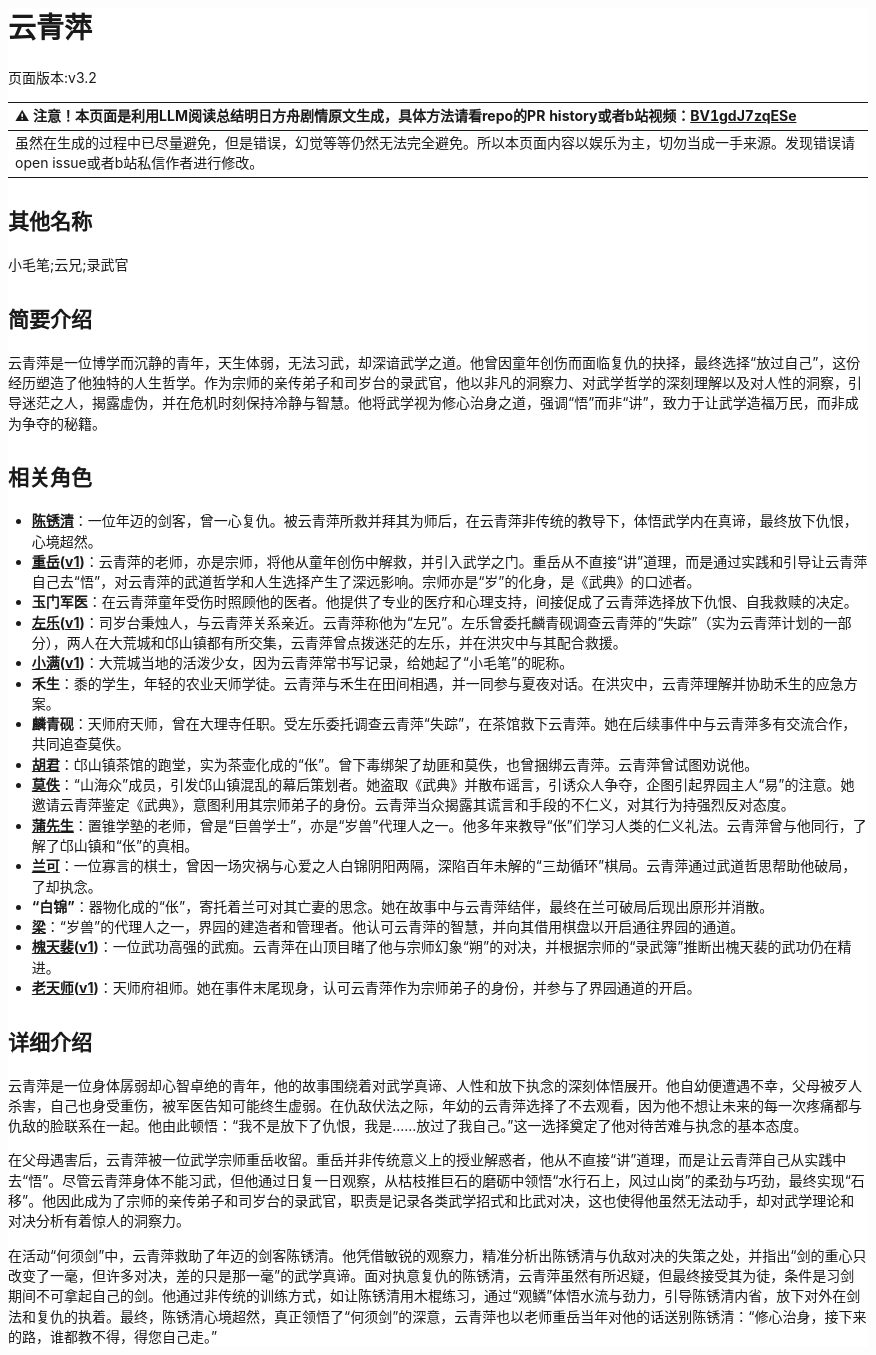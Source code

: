 # 云青萍
页面版本:v3.2
 

| :warning: 注意！本页面是利用LLM阅读总结明日方舟剧情原文生成，具体方法请看repo的PR history或者b站视频：[BV1gdJ7zqESe](https://www.bilibili.com/video/BV1gdJ7zqESe/)         |
|:----------------------------|
| 虽然在生成的过程中已尽量避免，但是错误，幻觉等等仍然无法完全避免。所以本页面内容以娱乐为主，切勿当成一手来源。发现错误请open issue或者b站私信作者进行修改。|



## 其他名称
小毛笔;云兄;录武官
## 简要介绍
云青萍是一位博学而沉静的青年，天生体弱，无法习武，却深谙武学之道。他曾因童年创伤而面临复仇的抉择，最终选择“放过自己”，这份经历塑造了他独特的人生哲学。作为宗师的亲传弟子和司岁台的录武官，他以非凡的洞察力、对武学哲学的深刻理解以及对人性的洞察，引导迷茫之人，揭露虚伪，并在危机时刻保持冷静与智慧。他将武学视为修心治身之道，强调“悟”而非“讲”，致力于让武学造福万民，而非成为争夺的秘籍。
## 相关角色
-   **[陈锈清](extended_char_chen_xiu_qing.md)**：一位年迈的剑客，曾一心复仇。被云青萍所救并拜其为师后，在云青萍非传统的教导下，体悟武学内在真谛，最终放下仇恨，心境超然。
-   **[重岳](char_2024_chyue.md)([v1](../chars/char_2024_chyue.md))**：云青萍的老师，亦是宗师，将他从童年创伤中解救，并引入武学之门。重岳从不直接“讲”道理，而是通过实践和引导让云青萍自己去“悟”，对云青萍的武道哲学和人生选择产生了深远影响。宗师亦是“岁”的化身，是《武典》的口述者。
-   **玉门军医**：在云青萍童年受伤时照顾他的医者。他提供了专业的医疗和心理支持，间接促成了云青萍选择放下仇恨、自我救赎的决定。
-   **[左乐](char_4121_zuole.md)([v1](../chars/char_4121_zuole.md))**：司岁台秉烛人，与云青萍关系亲近。云青萍称他为“左兄”。左乐曾委托麟青砚调查云青萍的“失踪”（实为云青萍计划的一部分），两人在大荒城和邙山镇都有所交集，云青萍曾点拨迷茫的左乐，并在洪灾中与其配合救援。
-   **[小满](char_4122_grabds.md)([v1](../chars/char_4122_grabds.md))**：大荒城当地的活泼少女，因为云青萍常书写记录，给她起了“小毛笔”的昵称。
-   **禾生**：黍的学生，年轻的农业天师学徒。云青萍与禾生在田间相遇，并一同参与夏夜对话。在洪灾中，云青萍理解并协助禾生的应急方案。
-   **麟青砚**：天师府天师，曾在大理寺任职。受左乐委托调查云青萍“失踪”，在茶馆救下云青萍。她在后续事件中与云青萍多有交流合作，共同追查莫佚。
-   **[胡君](extended_char_hu_jun.md)**：邙山镇茶馆的跑堂，实为茶壶化成的“伥”。曾下毒绑架了劫匪和莫佚，也曾捆绑云青萍。云青萍曾试图劝说他。
-   **[莫佚](extended_char_mo_yi.md)**：“山海众”成员，引发邙山镇混乱的幕后策划者。她盗取《武典》并散布谣言，引诱众人争夺，企图引起界园主人“易”的注意。她邀请云青萍鉴定《武典》，意图利用其宗师弟子的身份。云青萍当众揭露其谎言和手段的不仁义，对其行为持强烈反对态度。
-   **[蒲先生](extended_char_pu_xian_sheng.md)**：置锥学塾的老师，曾是“巨兽学士”，亦是“岁兽”代理人之一。他多年来教导“伥”们学习人类的仁义礼法。云青萍曾与他同行，了解了邙山镇和“伥”的真相。
-   **[兰可](extended_char_lan_ke.md)**：一位寡言的棋士，曾因一场灾祸与心爱之人白锦阴阳两隔，深陷百年未解的“三劫循环”棋局。云青萍通过武道哲思帮助他破局，了却执念。
-   **“白锦”**：器物化成的“伥”，寄托着兰可对其亡妻的思念。她在故事中与云青萍结伴，最终在兰可破局后现出原形并消散。
-   **[梁](extended_char_liang.md)**：“岁兽”的代理人之一，界园的建造者和管理者。他认可云青萍的智慧，并向其借用棋盘以开启通往界园的通道。
-   **[槐天裴](extended_char_huai_tian_pei.md)([v1](../chars/extended_char_huai_tian_pei.md))**：一位武功高强的武痴。云青萍在山顶目睹了他与宗师幻象“朔”的对决，并根据宗师的“录武簿”推断出槐天裴的武功仍在精进。
-   **[老天师](extended_char_lao_tian_shi.md)([v1](../chars/extended_char_712d33.md))**：天师府祖师。她在事件末尾现身，认可云青萍作为宗师弟子的身份，并参与了界园通道的开启。
## 详细介绍
云青萍是一位身体孱弱却心智卓绝的青年，他的故事围绕着对武学真谛、人性和放下执念的深刻体悟展开。他自幼便遭遇不幸，父母被歹人杀害，自己也身受重伤，被军医告知可能终生虚弱。在仇敌伏法之际，年幼的云青萍选择了不去观看，因为他不想让未来的每一次疼痛都与仇敌的脸联系在一起。他由此顿悟：“我不是放下了仇恨，我是......放过了我自己。”这一选择奠定了他对待苦难与执念的基本态度。

在父母遇害后，云青萍被一位武学宗师重岳收留。重岳并非传统意义上的授业解惑者，他从不直接“讲”道理，而是让云青萍自己从实践中去“悟”。尽管云青萍身体不能习武，但他通过日复一日观察，从枯枝推巨石的磨砺中领悟“水行石上，风过山岗”的柔劲与巧劲，最终实现“石移”。他因此成为了宗师的亲传弟子和司岁台的录武官，职责是记录各类武学招式和比武对决，这也使得他虽然无法动手，却对武学理论和对决分析有着惊人的洞察力。

在活动“何须剑”中，云青萍救助了年迈的剑客陈锈清。他凭借敏锐的观察力，精准分析出陈锈清与仇敌对决的失策之处，并指出“剑的重心只改变了一毫，但许多对决，差的只是那一毫”的武学真谛。面对执意复仇的陈锈清，云青萍虽然有所迟疑，但最终接受其为徒，条件是习剑期间不可拿起自己的剑。他通过非传统的训练方式，如让陈锈清用木棍练习，通过“观鳞”体悟水流与劲力，引导陈锈清内省，放下对外在剑法和复仇的执着。最终，陈锈清心境超然，真正领悟了“何须剑”的深意，云青萍也以老师重岳当年对他的话送别陈锈清：“修心治身，接下来的路，谁都教不得，得您自己走。”
